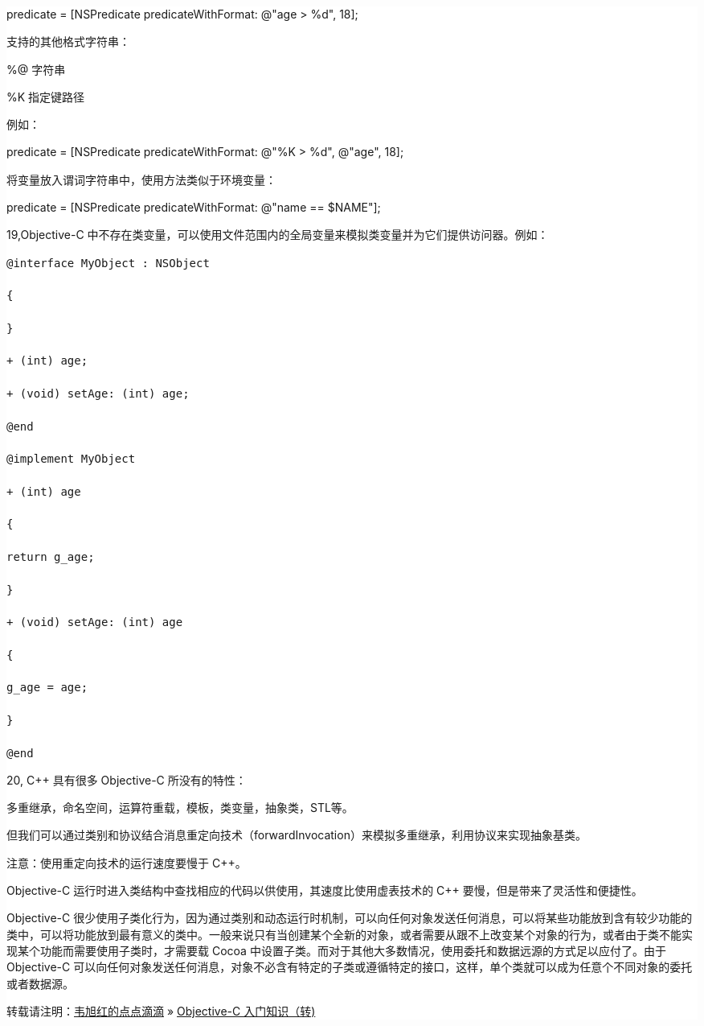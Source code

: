 predicate = [NSPredicate predicateWithFormat: @"age > %d", 18];

支持的其他格式字符串：

%@ 字符串

%K 指定键路径

例如：

predicate = [NSPredicate predicateWithFormat: @"%K > %d", @"age", 18];

将变量放入谓词字符串中，使用方法类似于环境变量：

predicate = [NSPredicate predicateWithFormat: @"name == $NAME"];

19,Objective-C 中不存在类变量，可以使用文件范围内的全局变量来模拟类变量并为它们提供访问器。例如：

<pre lang="c">@interface MyObject : NSObject

{

}

+ (int) age;

+ (void) setAge: (int) age;

@end

@implement MyObject

+ (int) age

{

return g_age;

}

+ (void) setAge: (int) age

{

g_age = age;

}

@end
</pre>

20, C++ 具有很多 Objective-C 所没有的特性：

多重继承，命名空间，运算符重载，模板，类变量，抽象类，STL等。

但我们可以通过类别和协议结合消息重定向技术（forwardInvocation）来模拟多重继承，利用协议来实现抽象基类。

注意：使用重定向技术的运行速度要慢于 C++。

Objective-C 运行时进入类结构中查找相应的代码以供使用，其速度比使用虚表技术的 C++ 要慢，但是带来了灵活性和便捷性。

Objective-C 很少使用子类化行为，因为通过类别和动态运行时机制，可以向任何对象发送任何消息，可以将某些功能放到含有较少功能的类中，可以将功能放到最有意义的类中。一般来说只有当创建某个全新的对象，或者需要从跟不上改变某个对象的行为，或者由于类不能实现某个功能而需要使用子类时，才需要载 Cocoa 中设置子类。而对于其他大多数情况，使用委托和数据远源的方式足以应付了。由于 Objective-C 可以向任何对象发送任何消息，对象不必含有特定的子类或遵循特定的接口，这样，单个类就可以成为任意个不同对象的委托或者数据源。

转载请注明：[韦旭红的点点滴滴][1] &raquo; [Objective-C 入门知识（转)][2]

 [1]: http://www.weixuhong.com
 [2]: http://www.weixuhong.com/archives/525
